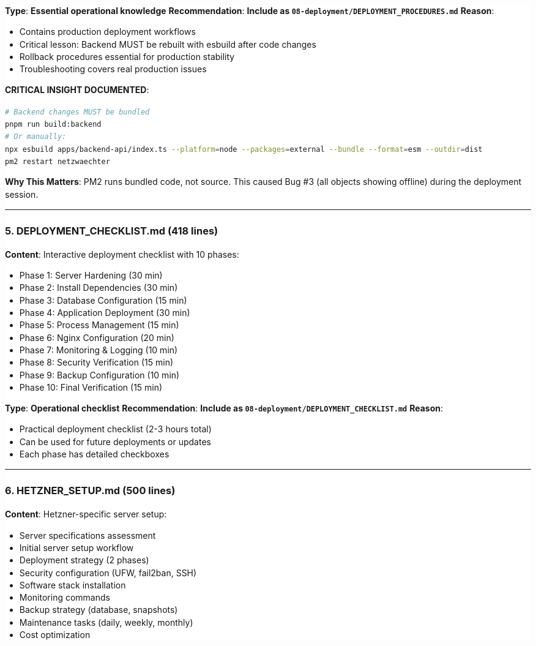 **Type**: **Essential operational knowledge**
**Recommendation**: **Include as `08-deployment/DEPLOYMENT_PROCEDURES.md`**
**Reason**:
- Contains production deployment workflows
- Critical lesson: Backend MUST be rebuilt with esbuild after code changes
- Rollback procedures essential for production stability
- Troubleshooting covers real production issues

**CRITICAL INSIGHT DOCUMENTED**:
```bash
# Backend changes MUST be bundled
pnpm run build:backend
# Or manually:
npx esbuild apps/backend-api/index.ts --platform=node --packages=external --bundle --format=esm --outdir=dist
pm2 restart netzwaechter
```

**Why This Matters**: PM2 runs bundled code, not source. This caused Bug #3 (all objects showing offline) during the deployment session.

---

### 5. DEPLOYMENT_CHECKLIST.md (418 lines)
**Content**: Interactive deployment checklist with 10 phases:
- Phase 1: Server Hardening (30 min)
- Phase 2: Install Dependencies (30 min)
- Phase 3: Database Configuration (15 min)
- Phase 4: Application Deployment (30 min)
- Phase 5: Process Management (15 min)
- Phase 6: Nginx Configuration (20 min)
- Phase 7: Monitoring & Logging (10 min)
- Phase 8: Security Verification (15 min)
- Phase 9: Backup Configuration (10 min)
- Phase 10: Final Verification (15 min)

**Type**: **Operational checklist**
**Recommendation**: **Include as `08-deployment/DEPLOYMENT_CHECKLIST.md`**
**Reason**:
- Practical deployment checklist (2-3 hours total)
- Can be used for future deployments or updates
- Each phase has detailed checkboxes

---

### 6. HETZNER_SETUP.md (500 lines)
**Content**: Hetzner-specific server setup:
- Server specifications assessment
- Initial server setup workflow
- Deployment strategy (2 phases)
- Security configuration (UFW, fail2ban, SSH)
- Software stack installation
- Monitoring commands
- Backup strategy (database, snapshots)
- Maintenance tasks (daily, weekly, monthly)
- Cost optimization
